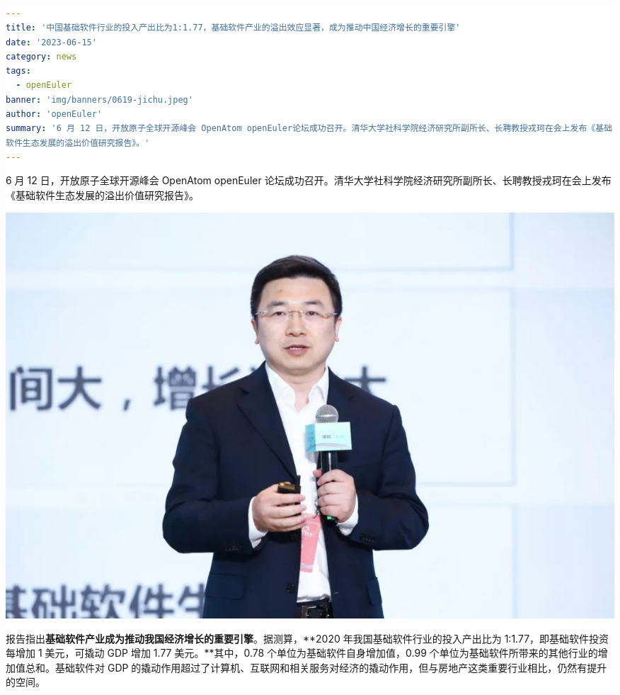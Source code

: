 ```yaml
---
title: '中国基础软件行业的投入产出比为1:1.77，基础软件产业的溢出效应显著，成为推动中国经济增长的重要引擎'
date: '2023-06-15'
category: news
tags:
  - openEuler
banner: 'img/banners/0619-jichu.jpeg'
author: 'openEuler'
summary: '6 月 12 日，开放原子全球开源峰会 OpenAtom openEuler论坛成功召开。清华大学社科学院经济研究所副所长、长聘教授戎珂在会上发布《基础软件生态发展的溢出价值研究报告》。'
---
```



6 月 12 日，开放原子全球开源峰会 OpenAtom openEuler
论坛成功召开。清华大学社科学院经济研究所副所长、长聘教授戎珂在会上发布《基础软件生态发展的溢出价值研究报告》。


<img src="./media/image1.jpeg" width="1000" >

报告指出**基础软件产业成为推动我国经济增长的重要引擎**。据测算，**2020
年我国基础软件行业的投入产出比为 1:1.77，即基础软件投资每增加 1
美元，可撬动 GDP 增加 1.77 美元。**其中，0.78
个单位为基础软件自身增加值，0.99
个单位为基础软件所带来的其他行业的增加值总和。基础软件对 GDP
的撬动作用超过了计算机、互联网和相关服务对经济的撬动作用，但与房地产这类重要行业相比，仍然有提升的空间。
